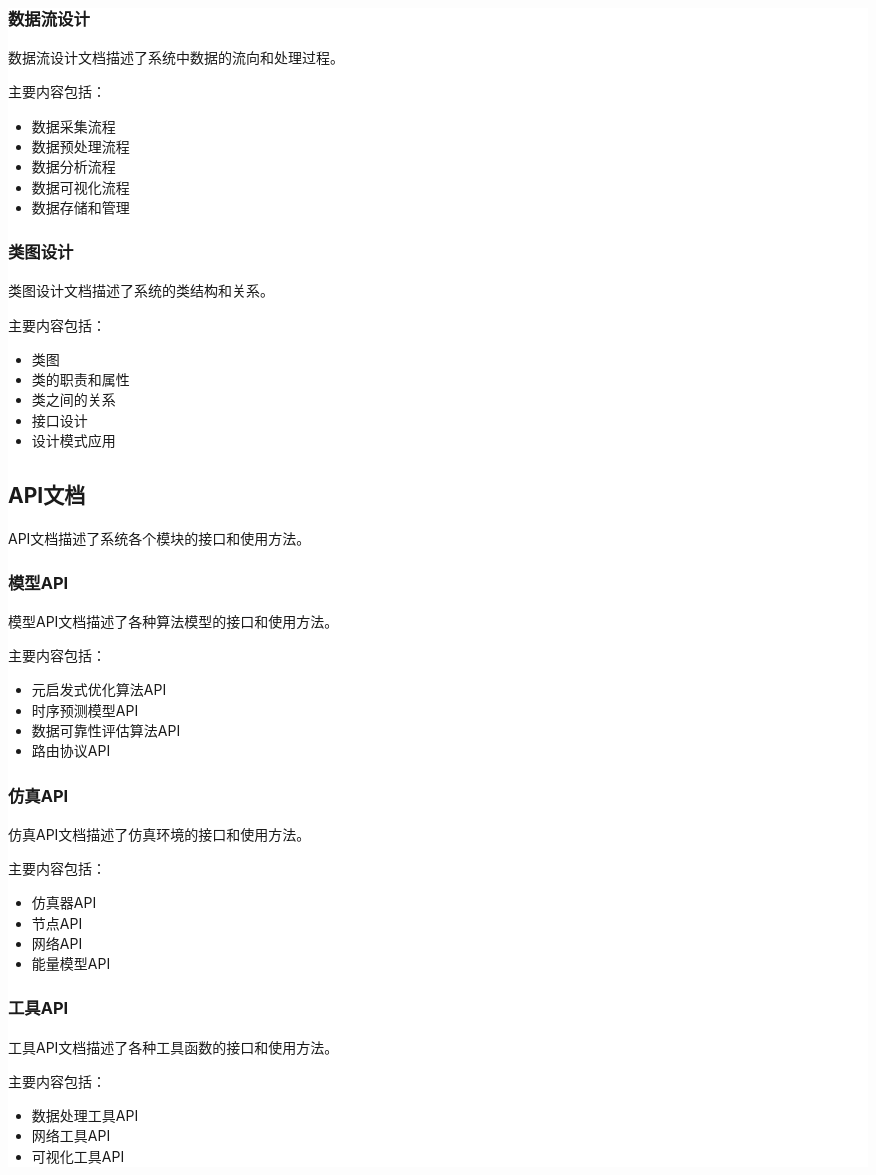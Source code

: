 ### 数据流设计

数据流设计文档描述了系统中数据的流向和处理过程。

主要内容包括：
- 数据采集流程
- 数据预处理流程
- 数据分析流程
- 数据可视化流程
- 数据存储和管理

### 类图设计

类图设计文档描述了系统的类结构和关系。

主要内容包括：
- 类图
- 类的职责和属性
- 类之间的关系
- 接口设计
- 设计模式应用

## API文档

API文档描述了系统各个模块的接口和使用方法。

### 模型API

模型API文档描述了各种算法模型的接口和使用方法。

主要内容包括：
- 元启发式优化算法API
- 时序预测模型API
- 数据可靠性评估算法API
- 路由协议API

### 仿真API

仿真API文档描述了仿真环境的接口和使用方法。

主要内容包括：
- 仿真器API
- 节点API
- 网络API
- 能量模型API

### 工具API

工具API文档描述了各种工具函数的接口和使用方法。

主要内容包括：
- 数据处理工具API
- 网络工具API
- 可视化工具API
